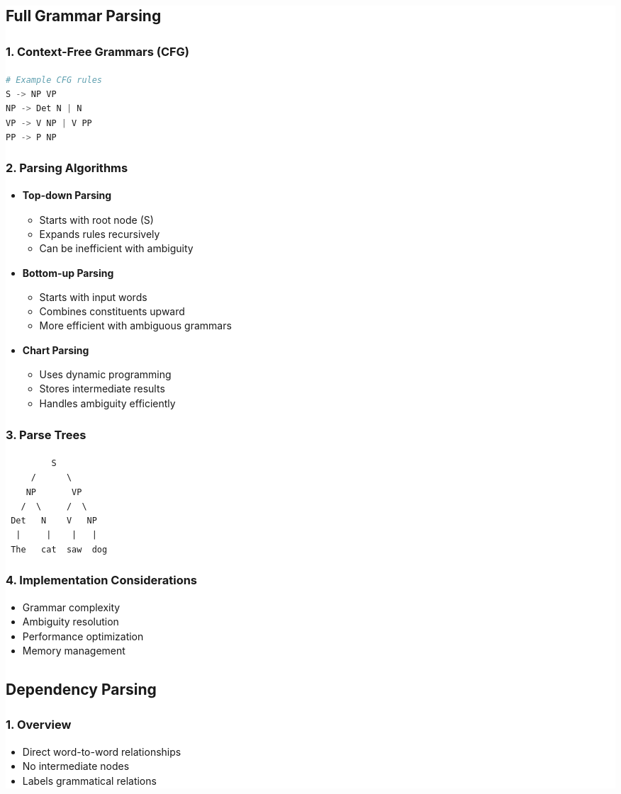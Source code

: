 ## Full Grammar Parsing

### 1. Context-Free Grammars (CFG)
```python
# Example CFG rules
S -> NP VP
NP -> Det N | N
VP -> V NP | V PP
PP -> P NP
```

### 2. Parsing Algorithms
- **Top-down Parsing**
  - Starts with root node (S)
  - Expands rules recursively
  - Can be inefficient with ambiguity

- **Bottom-up Parsing**
  - Starts with input words
  - Combines constituents upward
  - More efficient with ambiguous grammars

- **Chart Parsing**
  - Uses dynamic programming
  - Stores intermediate results
  - Handles ambiguity efficiently

### 3. Parse Trees
```
         S
     /      \
    NP       VP
   /  \     /  \
 Det   N    V   NP
  |     |    |   |
 The   cat  saw  dog
```

### 4. Implementation Considerations
- Grammar complexity
- Ambiguity resolution
- Performance optimization
- Memory management

## Dependency Parsing

### 1. Overview
- Direct word-to-word relationships
- No intermediate nodes
- Labels grammatical relations
